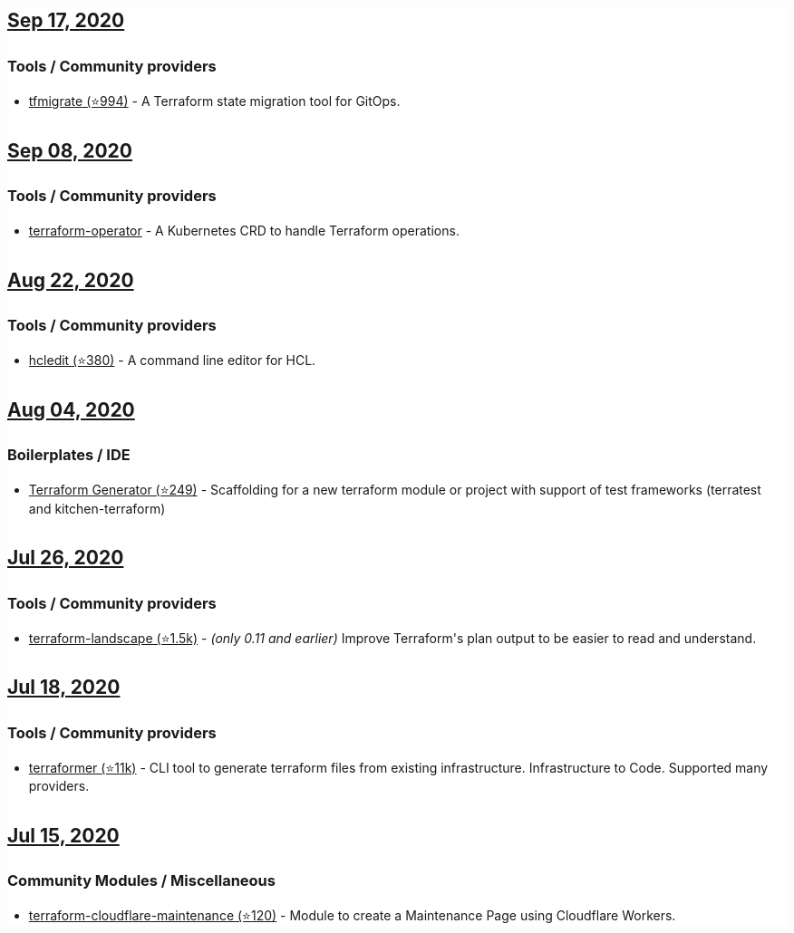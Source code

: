 ## [Sep 17, 2020](/content/2020/09/17/README.md)

### Tools / Community providers

*   [tfmigrate (⭐994)](https://github.com/minamijoyo/tfmigrate) - A Terraform state migration tool for GitOps.

## [Sep 08, 2020](/content/2020/09/08/README.md)

### Tools / Community providers

*   [terraform-operator](https://github.com/isaaguilar/terraform-operator.git) - A Kubernetes CRD to handle Terraform operations.

## [Aug 22, 2020](/content/2020/08/22/README.md)

### Tools / Community providers

*   [hcledit (⭐380)](https://github.com/minamijoyo/hcledit) - A command line editor for HCL.

## [Aug 04, 2020](/content/2020/08/04/README.md)

### Boilerplates / IDE

*   [Terraform Generator (⭐249)](https://github.com/sudokar/generator-tf-module) - Scaffolding for a new terraform module or project with support of test frameworks (terratest and kitchen-terraform)

## [Jul 26, 2020](/content/2020/07/26/README.md)

### Tools / Community providers

*   [terraform-landscape (⭐1.5k)](https://github.com/coinbase/terraform-landscape) - *(only 0.11 and earlier)* Improve Terraform's plan output to be easier to read and understand.

## [Jul 18, 2020](/content/2020/07/18/README.md)

### Tools / Community providers

*   [terraformer (⭐11k)](https://github.com/GoogleCloudPlatform/terraformer) - CLI tool to generate terraform files from existing infrastructure. Infrastructure to Code. Supported many providers.

## [Jul 15, 2020](/content/2020/07/15/README.md)

### Community Modules / Miscellaneous

*   [terraform-cloudflare-maintenance (⭐120)](https://github.com/adinhodovic/terraform-cloudflare-maintenance) - Module to create a Maintenance Page using Cloudflare Workers.
